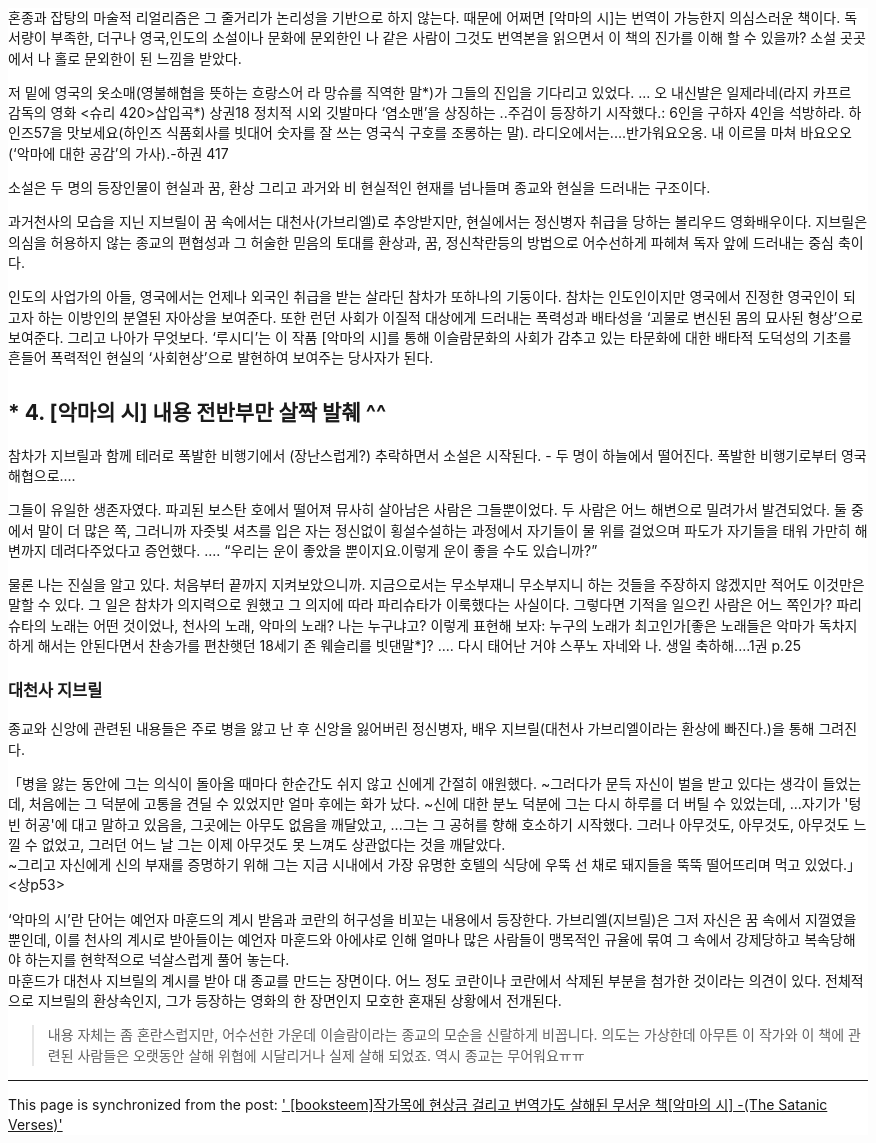 혼종과 잡탕의 마술적 리얼리즘은 그 줄거리가 논리성을 기반으로 하지 않는다. 때문에 어쩌면 [악마의 시]는 번역이 가능한지 의심스러운 책이다. 독서량이 부족한, 더구나 영국,인도의 소설이나 문화에 문외한인 나 같은 사람이 그것도 번역본을 읽으면서 이 책의 진가를 이해 할 수 있을까? 소설 곳곳에서 나 홀로 문외한이 된 느낌을 받았다. 

저 밑에 영국의 옷소매(영불해협을 뜻하는 흐랑스어 라 망슈를 직역한 말*)가 그들의 진입을 기다리고 있었다. ... 오 내신발은 일제라네(라지 카프르 감독의 영화 <슈리 420>삽입곡*) 상권18
정치적 시외 깃발마다 ‘염소맨’을 상징하는 ..주검이 등장하기 시작했다.: 6인을 구하자 4인을 석방하라. 하인즈57을 맛보세요(하인즈 식품회사를 빗대어 숫자를 잘 쓰는 영국식 구호를 조롱하는 말). 라디오에서는....반가워요오옹. 내 이르믈 마쳐 바요오오(‘악마에 대한 공감’의 가사).-하권 417

 소설은 두 명의 등장인물이 현실과 꿈, 환상 그리고 과거와 비 현실적인 현재를 넘나들며  종교와 현실을 드러내는 구조이다. 

과거천사의 모습을 지닌 지브릴이 꿈 속에서는 대천사(가브리엘)로 추앙받지만, 현실에서는 정신병자 취급을 당하는 볼리우드 영화배우이다. 지브릴은  의심을 허용하지 않는  종교의 편협성과 그 허술한 믿음의 토대를 환상과, 꿈, 정신착란등의 방법으로 어수선하게 파헤쳐 독자 앞에 드러내는 중심 축이다.

인도의 사업가의 아들, 영국에서는 언제나 외국인 취급을 받는 살라딘 참차가 또하나의 기둥이다. 참차는 인도인이지만 영국에서 진정한 영국인이 되고자 하는 이방인의 분열된 자아상을 보여준다. 또한 런던 사회가 이질적 대상에게 드러내는 폭력성과 배타성을 ‘괴물로 변신된 몸의 묘사된 형상’으로 보여준다. 그리고 나아가 무엇보다. ‘루시디’는 이 작품 [악마의 시]를 통해 이슬람문화의 사회가 감추고 있는 타문화에 대한 배타적 도덕성의 기초를 흔들어 폭력적인 현실의 ‘사회현상’으로 발현하여 보여주는 당사자가 된다. 

## * 4. [악마의 시] 내용 전반부만 살짝 발췌 ^^

참차가 지브릴과 함께 테러로 폭발한 비행기에서 (장난스럽게?) 추락하면서 소설은 시작된다. - 두 명이 하늘에서 떨어진다. 폭발한 비행기로부터 영국해협으로....

그들이 유일한 생존자였다. 파괴된 보스탄 호에서 떨어져 뮤사히 살아남은 사람은 그들뿐이었다. 두 사람은 어느 해변으로 밀려가서 발견되었다. 둘 중에서 말이 더 많은 쪽, 그러니까 자줏빛 셔츠를 입은 자는 정신없이 횡설수설하는 과정에서 자기들이 물 위를 걸었으며 파도가 자기들을 태워 가만히 해변까지 데려다주었다고 증언했다. ....
“우리는 운이 좋았을 뿐이지요.이렇게 운이 좋을 수도 있습니까?” 

물론 나는 진실을 알고 있다. 처음부터 끝까지 지켜보았으니까. 지금으로서는 무소부재니 무소부지니 하는 것들을 주장하지 않겠지만 적어도 이것만은 말할 수 있다. 그 일은 참차가 의지력으로 원했고 그 의지에 따라 파리슈타가 이룩했다는 사실이다. 그렇다면 기적을 일으킨 사람은 어느 쪽인가? 파리슈타의 노래는 어떤 것이었나, 천사의 노래, 악마의 노래? 나는 누구냐고? 
이렇게 표현해 보자: 누구의 노래가 최고인가[좋은 노래들은 악마가 독차지하게 해서는 안된다면서 찬송가를 편찬햇던 18세기 존 웨슬리를 빗댄말*]?
.... 다시 태어난 거야 스푸노 자네와 나. 생일 축하해....1권 p.25 

###  대천사 지브릴

종교와 신앙에 관련된 내용들은 주로 병을 앓고 난 후 신앙을 잃어버린 정신병자, 배우 지브릴(대천사 가브리엘이라는 환상에 빠진다.)을 통해 그려진다. 

 「병을 앓는 동안에 그는 의식이 돌아올 때마다 한순간도 쉬지 않고 신에게 간절히 애원했다.  ~그러다가 문득 자신이 벌을 받고 있다는 생각이 들었는데, 처음에는 그 덕분에 고통을 견딜 수 있었지만 얼마 후에는 화가 났다.  ~신에 대한 분노 덕분에 그는 다시 하루를 더 버틸 수 있었는데, ...자기가 '텅 빈 허공'에 대고 말하고 있음을, 그곳에는 아무도 없음을 깨달았고, ...그는 그 공허를 향해 호소하기 시작했다.  그러나 아무것도, 아무것도, 아무것도 느낄 수 없었고, 그러던 어느 날 그는 이제 아무것도 못 느껴도 상관없다는 것을 깨달았다.  
~그리고 자신에게 신의 부재를 증명하기 위해 그는 지금 시내에서 가장 유명한 호텔의 식당에 우뚝 선 채로 돼지들을 뚝뚝 떨어뜨리며 먹고 있었다.」<상p53>

‘악마의 시’란 단어는 예언자 마훈드의 계시 받음과 코란의 허구성을 비꼬는 내용에서 등장한다.  가브리엘(지브릴)은 그저 자신은 꿈 속에서 지껄였을 뿐인데, 이를 천사의 계시로 받아들이는 예언자 마훈드와 아에샤로 인해 얼마나 많은 사람들이 맹목적인 규율에 묶여 그 속에서 강제당하고 복속당해야 하는지를 현학적으로 넉살스럽게 풀어 놓는다.  
 마훈드가 대천사 지브릴의 계시를 받아 대 종교를 만드는 장면이다. 어느 정도 코란이나 코란에서 삭제된 부분을 첨가한 것이라는 의견이 있다. 전체적으로 지브릴의 환상속인지, 그가 등장하는 영화의 한 장면인지 모호한 혼재된 상황에서 전개된다. 

> 내용 자체는 좀 혼란스럽지만, 어수선한 가운데 이슬람이라는 종교의 모순을 신랄하게 비꼽니다. 의도는 가상한데 아무튼 이 작가와 이 책에 관련된 사람들은 오랫동안 살해 위협에 시달리거나 실제 살해 되었죠.
역시 종교는 무어워요ㅠㅠ

- - -

This page is synchronized from the post: [' [booksteem]작가목에 현상금 걸리고 번역가도 살해된 무서운 책[악마의 시] -(The Satanic Verses)'](https://steemit.com/@raah/booksteem-the-satanic-verses)
